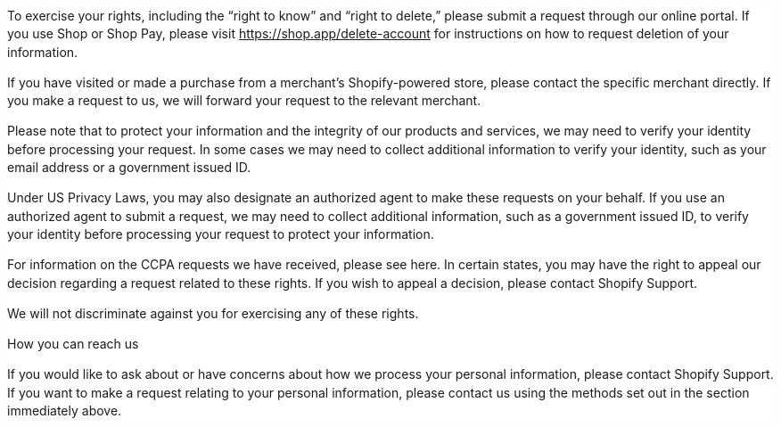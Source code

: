 To exercise your rights, including the “right to know” and “right to delete,” please submit a request through our online portal. If you use Shop or Shop Pay, please visit https://shop.app/delete-account for instructions on how to request deletion of your information.

If you have visited or made a purchase from a merchant’s Shopify-powered store, please contact the specific merchant directly. If you make a request to us, we will forward your request to the relevant merchant.

Please note that to protect your information and the integrity of our products and services, we may need to verify your identity before processing your request. In some cases we may need to collect additional information to verify your identity, such as your email address or a government issued ID.

Under US Privacy Laws, you may also designate an authorized agent to make these requests on your behalf. If you use an authorized agent to submit a request, we may need to collect additional information, such as a government issued ID, to verify your identity before processing your request to protect your information.

For information on the CCPA requests we have received, please see here. In certain states, you may have the right to appeal our decision regarding a request related to these rights. If you wish to appeal a decision, please contact Shopify Support.

We will not discriminate against you for exercising any of these rights.

How you can reach us

If you would like to ask about or have concerns about how we process your personal information, please contact Shopify Support. If you want to make a request relating to your personal information, please contact us using the methods set out in the section immediately above.